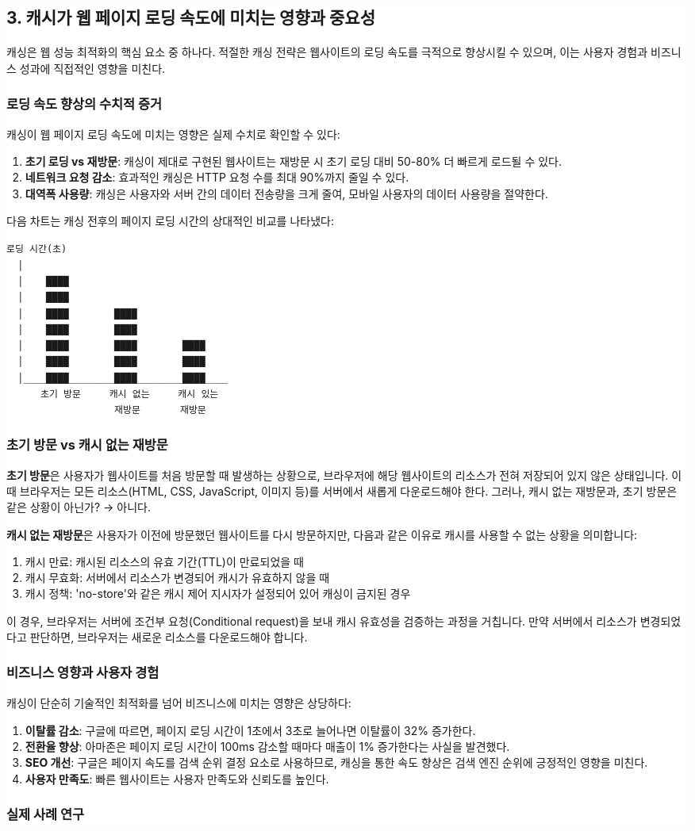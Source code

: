 
## 3. 캐시가 웹 페이지 로딩 속도에 미치는 영향과 중요성

캐싱은 웹 성능 최적화의 핵심 요소 중 하나다. 적절한 캐싱 전략은 웹사이트의 로딩 속도를 극적으로 향상시킬 수 있으며, 이는 사용자 경험과 비즈니스 성과에 직접적인 영향을 미친다.

### 로딩 속도 향상의 수치적 증거

캐싱이 웹 페이지 로딩 속도에 미치는 영향은 실제 수치로 확인할 수 있다:

1. **초기 로딩 vs 재방문**: 캐싱이 제대로 구현된 웹사이트는 재방문 시 초기 로딩 대비 50-80% 더 빠르게 로드될 수 있다.
2. **네트워크 요청 감소**: 효과적인 캐싱은 HTTP 요청 수를 최대 90%까지 줄일 수 있다.
3. **대역폭 사용량**: 캐싱은 사용자와 서버 간의 데이터 전송량을 크게 줄여, 모바일 사용자의 데이터 사용량을 절약한다.

다음 차트는 캐싱 전후의 페이지 로딩 시간의 상대적인 비교를 나타냈다:

```
로딩 시간(초)
  │
  │    ████
  │    ████
  │    ████        ████
  │    ████        ████
  │    ████        ████        ████
  │    ████        ████        ████
  │____████________████________████____
      초기 방문     캐시 없는     캐시 있는
                   재방문       재방문

```

### **초기 방문 vs 캐시 없는 재방문**

**초기 방문**은 사용자가 웹사이트를 처음 방문할 때 발생하는 상황으로, 브라우저에 해당 웹사이트의 리소스가 전혀 저장되어 있지 않은 상태입니다. 이때 브라우저는 모든 리소스(HTML, CSS, JavaScript, 이미지 등)를 서버에서 새롭게 다운로드해야 한다. 그러나, 캐시 없는 재방문과, 초기 방문은 같은 상황이 아닌가? → 아니다.

**캐시 없는 재방문**은 사용자가 이전에 방문했던 웹사이트를 다시 방문하지만, 다음과 같은 이유로 캐시를 사용할 수 없는 상황을 의미합니다:

1. 캐시 만료: 캐시된 리소스의 유효 기간(TTL)이 만료되었을 때
2. 캐시 무효화: 서버에서 리소스가 변경되어 캐시가 유효하지 않을 때
3. 캐시 정책: 'no-store'와 같은 캐시 제어 지시자가 설정되어 있어 캐싱이 금지된 경우

이 경우, 브라우저는 서버에 조건부 요청(Conditional request)을 보내 캐시 유효성을 검증하는 과정을 거칩니다. 만약 서버에서 리소스가 변경되었다고 판단하면, 브라우저는 새로운 리소스를 다운로드해야 합니다.

### 비즈니스 영향과 사용자 경험

캐싱이 단순히 기술적인 최적화를 넘어 비즈니스에 미치는 영향은 상당하다:

1. **이탈률 감소**: 구글에 따르면, 페이지 로딩 시간이 1초에서 3초로 늘어나면 이탈률이 32% 증가한다.
2. **전환율 향상**: 아마존은 페이지 로딩 시간이 100ms 감소할 때마다 매출이 1% 증가한다는 사실을 발견했다.
3. **SEO 개선**: 구글은 페이지 속도를 검색 순위 결정 요소로 사용하므로, 캐싱을 통한 속도 향상은 검색 엔진 순위에 긍정적인 영향을 미친다.
4. **사용자 만족도**: 빠른 웹사이트는 사용자 만족도와 신뢰도를 높인다.

### 실제 사례 연구
